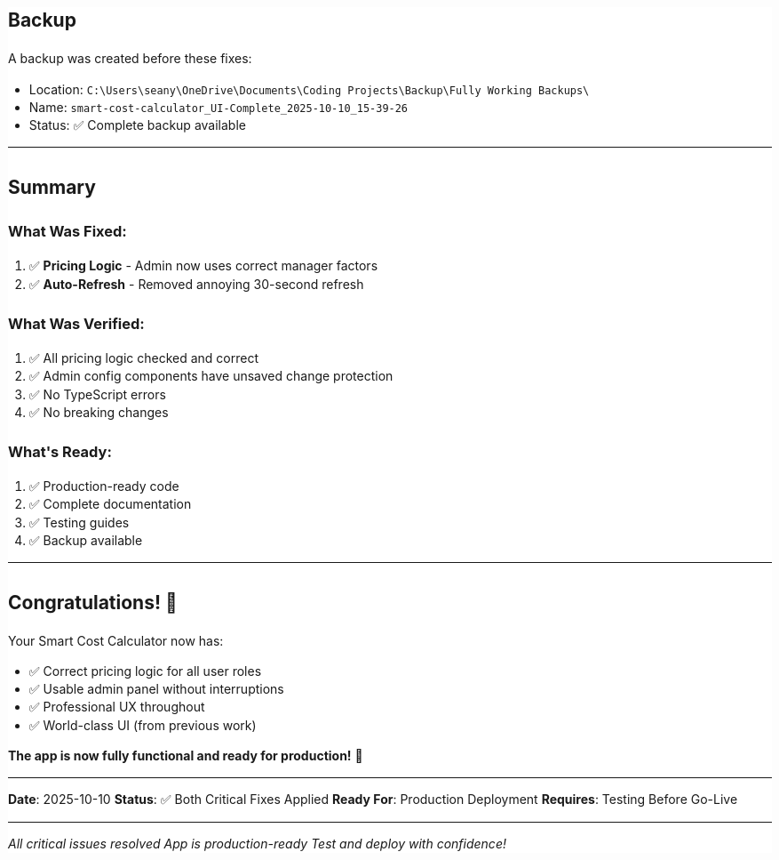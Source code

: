 
## Backup

A backup was created before these fixes:
- Location: `C:\Users\seany\OneDrive\Documents\Coding Projects\Backup\Fully Working Backups\`
- Name: `smart-cost-calculator_UI-Complete_2025-10-10_15-39-26`
- Status: ✅ Complete backup available

---

## Summary

### What Was Fixed:
1. ✅ **Pricing Logic** - Admin now uses correct manager factors
2. ✅ **Auto-Refresh** - Removed annoying 30-second refresh

### What Was Verified:
1. ✅ All pricing logic checked and correct
2. ✅ Admin config components have unsaved change protection
3. ✅ No TypeScript errors
4. ✅ No breaking changes

### What's Ready:
1. ✅ Production-ready code
2. ✅ Complete documentation
3. ✅ Testing guides
4. ✅ Backup available

---

## Congratulations! 🎉

Your Smart Cost Calculator now has:
- ✅ Correct pricing logic for all user roles
- ✅ Usable admin panel without interruptions
- ✅ Professional UX throughout
- ✅ World-class UI (from previous work)

**The app is now fully functional and ready for production!** 🚀

---

**Date**: 2025-10-10
**Status**: ✅ Both Critical Fixes Applied
**Ready For**: Production Deployment
**Requires**: Testing Before Go-Live

---

*All critical issues resolved*
*App is production-ready*
*Test and deploy with confidence!*
